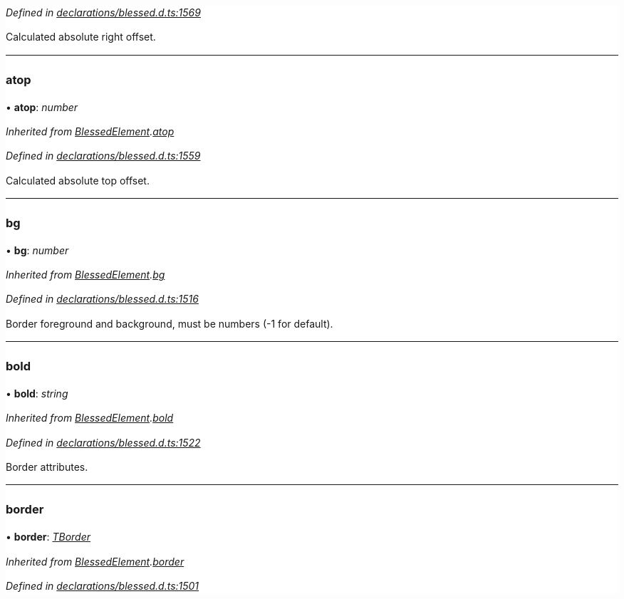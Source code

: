 *Defined in [declarations/blessed.d.ts:1569](https://github.com/cancerberoSgx/accursed/blob/468bf3c/src/declarations/blessed.d.ts#L1569)*

Calculated absolute right offset.

___

###  atop

• **atop**: *number*

*Inherited from [BlessedElement](_declarations_blessed_d_.widgets.blessedelement.md).[atop](_declarations_blessed_d_.widgets.blessedelement.md#atop)*

*Defined in [declarations/blessed.d.ts:1559](https://github.com/cancerberoSgx/accursed/blob/468bf3c/src/declarations/blessed.d.ts#L1559)*

Calculated absolute top offset.

___

###  bg

• **bg**: *number*

*Inherited from [BlessedElement](_declarations_blessed_d_.widgets.blessedelement.md).[bg](_declarations_blessed_d_.widgets.blessedelement.md#bg)*

*Defined in [declarations/blessed.d.ts:1516](https://github.com/cancerberoSgx/accursed/blob/468bf3c/src/declarations/blessed.d.ts#L1516)*

Border foreground and background, must be numbers (-1 for default).

___

###  bold

• **bold**: *string*

*Inherited from [BlessedElement](_declarations_blessed_d_.widgets.blessedelement.md).[bold](_declarations_blessed_d_.widgets.blessedelement.md#bold)*

*Defined in [declarations/blessed.d.ts:1522](https://github.com/cancerberoSgx/accursed/blob/468bf3c/src/declarations/blessed.d.ts#L1522)*

Border attributes.

___

###  border

• **border**: *[TBorder](../interfaces/_declarations_blessed_d_.widgets.types.tborder.md)*

*Inherited from [BlessedElement](_declarations_blessed_d_.widgets.blessedelement.md).[border](_declarations_blessed_d_.widgets.blessedelement.md#border)*

*Defined in [declarations/blessed.d.ts:1501](https://github.com/cancerberoSgx/accursed/blob/468bf3c/src/declarations/blessed.d.ts#L1501)*

